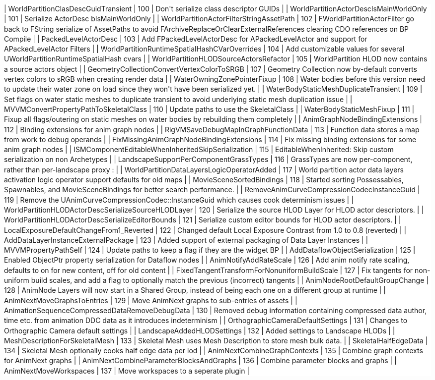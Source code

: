 | WorldPartitionClasDescGuidTransient | 100 | Don't serialize class descriptor GUIDs |
| WorldPartitionActorDescIsMainWorldOnly | 101 | Serialize ActorDesc bIsMainWorldOnly |
| WorldPartitionActorFilterStringAssetPath | 102 | FWorldPartitionActorFilter go back to FString serialize of AssetPaths to avoid FArchiveReplaceOrClearExternalReferences clearing CDO references on BP Compile |
| PackedLevelActorDesc | 103 | Add FPackedLevelActorDesc for APackedLevelActor and support for APackedLevelActor Filters |
| WorldPartitionRuntimeSpatialHashCVarOverrides | 104 | Add customizable values for several UWorldPartitionRuntimeSpatialHash cvars |
| WorldPartitionHLODSourceActorsRefactor | 105 | WorldPartition HLOD now contains a source actors object |
| GeometryCollectionConvertVertexColorToSRGB | 107 | Geometry Collection now by-default converts vertex colors to sRGB when creating render data |
| WaterOwningZonePointerFixup | 108 | Water bodies before this version need to update their water zone on load since they won't have been serialized yet. |
| WaterBodyStaticMeshDuplicateTransient | 109 | Set flags on water static meshes to duplicate transient to avoid underlying static mesh duplication issue |
| MVVMConvertPropertyPathToSkeletalClass | 110 | Update paths to use the SkeletalClass |
| WaterBodyStaticMeshFixup | 111 | Fixup all flags/outering on static meshes on water bodies by rebuilding them completely |
| AnimGraphNodeBindingExtensions | 112 | Binding extensions for anim graph nodes |
| RigVMSaveDebugMapInGraphFunctionData | 113 | Function data stores a map from work to debug operands |
| FixMissingAnimGraphNodeBindingExtensions | 114 | Fix missing binding extensions for some anim graph nodes |
| ISMComponentEditableWhenInheritedSkipSerialization | 115 | EditableWhenInherited: Skip custom serialization on non Archetypes |
| LandscapeSupportPerComponentGrassTypes | 116 | GrassTypes are now per-component, rather than per-landscape proxy : |
| WorldPartitionDataLayersLogicOperatorAdded | 117 | World partition actor data layers activation logic operator support defaults for old maps |
| MovieSceneSortedBindings | 118 | Started sorting Possessables, Spawnables, and MovieSceneBindings for better search performance. |
| RemoveAnimCurveCompressionCodecInstanceGuid | 119 | Remove the UAnimCurveCompressionCodec::InstanceGuid which causes cook determinism issues |
| WorldPartitionHLODActorDescSerializeSourceHLODLayer | 120 | Serialize the source HLOD Layer for HLOD actor descriptors. |
| WorldPartitionHLODActorDescSerializeEditorBounds | 121 | Serialize custom editor bounds for HLOD actor descriptors. |
| LocalExposureDefaultChangeFrom1_Reverted | 122 | Changed default Local Exposure Contrast from 1.0 to 0.8 (reverted) |
| AddDataLayerInstanceExternalPackage | 123 | Added support of external packaging of Data Layer Instances |
| MVVMPropertyPathSelf | 124 | Update paths to keep a flag if they are the widget BP |
| AddDataflowObjectSerialization | 125 | Enabled ObjectPtr property serialization for Dataflow nodes |
| AnimNotifyAddRateScale | 126 | Add anim notify rate scaling, defaults to on for new content, off for old content |
| FixedTangentTransformForNonuniformBuildScale | 127 | Fix tangents for non-uniform build scales, and add a flag to optionally match the previous (incorrect) tangents |
| AnimNodeRootDefaultGroupChange | 128 | AnimNode Layers will now start in a Shared Group, instead of being each one on a different group at runtime |
| AnimNextMoveGraphsToEntries | 129 | Move AnimNext graphs to sub-entries of assets |
| AnimationSequenceCompressedDataRemoveDebugData | 130 | Removed debug information containing compressed data author, time etc. from animation DDC data as it introduces indeterminism |
| OrthographicCameraDefaultSettings | 131 | Changes to Orthographic Camera default settings |
| LandscapeAddedHLODSettings | 132 | Added settings to Landscape HLODs |
| MeshDescriptionForSkeletalMesh | 133 | Skeletal Mesh uses Mesh Description to store mesh bulk data. |
| SkeletalHalfEdgeData | 134 | Skeletal Mesh optionally cooks half edge data per lod |
| AnimNextCombineGraphContexts | 135 | Combine graph contexts for AnimNext graphs |
| AnimNextCombineParameterBlocksAndGraphs | 136 | Combine parameter blocks and graphs |
| AnimNextMoveWorkspaces | 137 | Move workspaces to a seperate plugin |
